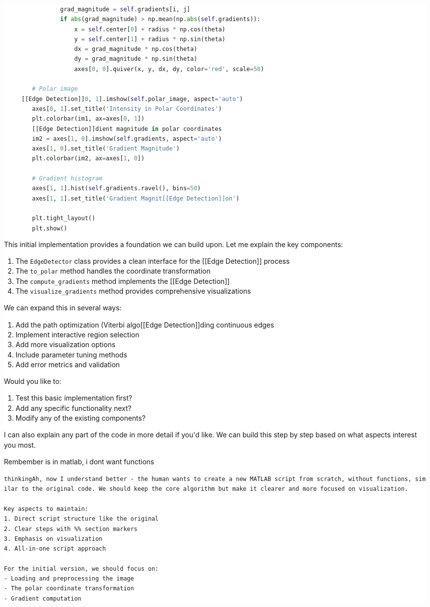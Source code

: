 ```python
                grad_magnitude = self.gradients[i, j]
                if abs(grad_magnitude) > np.mean(np.abs(self.gradients)):
                    x = self.center[0] + radius * np.cos(theta)
                    y = self.center[1] + radius * np.sin(theta)
                    dx = grad_magnitude * np.cos(theta)
                    dy = grad_magnitude * np.sin(theta)
                    axes[0, 0].quiver(x, y, dx, dy, color='red', scale=50)
        
        # Polar image
     [[Edge Detection]]0, 1].imshow(self.polar_image, aspect='auto')
        axes[0, 1].set_title('Intensity in Polar Coordinates')
        plt.colorbar(im1, ax=axes[0, 1])
        [[Edge Detection]]dient magnitude in polar coordinates
        im2 = axes[1, 0].imshow(self.gradients, aspect='auto')
        axes[1, 0].set_title('Gradient Magnitude')
        plt.colorbar(im2, ax=axes[1, 0])
        
        # Gradient histogram
        axes[1, 1].hist(self.gradients.ravel(), bins=50)
        axes[1, 1].set_title('Gradient Magnit[[Edge Detection]]on')
        
        plt.tight_layout()
        plt.show()
```

This initial implementation provides a foundation we can build upon. Let me explain the key components:

1. The `EdgeDetector` class provides a clean interface for the [[Edge Detection]] process
2. The `to_polar` method handles the coordinate transformation
3. The `compute_gradients` method implements the [[Edge Detection]]
4. The `visualize_gradients` method provides comprehensive visualizations

We can expand this in several ways:

1. Add the path optimization (Viterbi algo[[Edge Detection]]ding continuous edges
2. Implement interactive region selection
3. Add more visualization options
4. Include parameter tuning methods
5. Add error metrics and validation

Would you like to:

1. Test this basic implementation first?
2. Add any specific functionality next?
3. Modify any of the existing components?

I can also explain any part of the code in more detail if you'd like. We can build this step by step based on what aspects interest you most.

Rembember is in matlab, i dont want functions

```thinking
thinkingAh, now I understand better - the human wants to create a new MATLAB script from scratch, without functions, similar to the original code. We should keep the core algorithm but make it clearer and more focused on visualization.

Key aspects to maintain:
1. Direct script structure like the original
2. Clear steps with %% section markers
3. Emphasis on visualization
4. All-in-one script approach

For the initial version, we should focus on:
- Loading and preprocessing the image
- The polar coordinate transformation
- Gradient computation
```